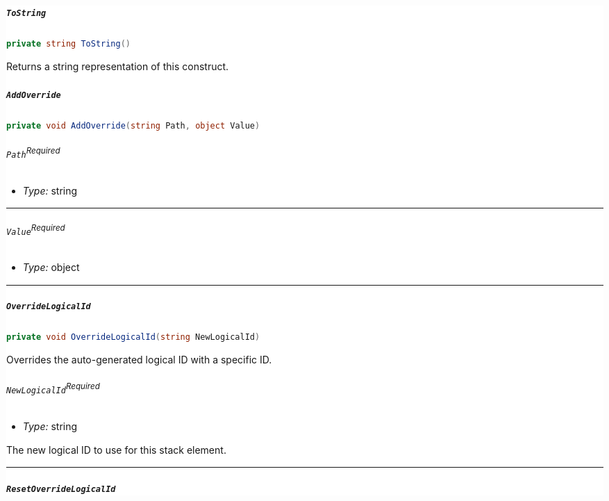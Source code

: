 
##### `ToString` <a name="ToString" id="@cdktf/provider-mongodbatlas.cloudBackupSnapshotExportBucket.CloudBackupSnapshotExportBucket.toString"></a>

```csharp
private string ToString()
```

Returns a string representation of this construct.

##### `AddOverride` <a name="AddOverride" id="@cdktf/provider-mongodbatlas.cloudBackupSnapshotExportBucket.CloudBackupSnapshotExportBucket.addOverride"></a>

```csharp
private void AddOverride(string Path, object Value)
```

###### `Path`<sup>Required</sup> <a name="Path" id="@cdktf/provider-mongodbatlas.cloudBackupSnapshotExportBucket.CloudBackupSnapshotExportBucket.addOverride.parameter.path"></a>

- *Type:* string

---

###### `Value`<sup>Required</sup> <a name="Value" id="@cdktf/provider-mongodbatlas.cloudBackupSnapshotExportBucket.CloudBackupSnapshotExportBucket.addOverride.parameter.value"></a>

- *Type:* object

---

##### `OverrideLogicalId` <a name="OverrideLogicalId" id="@cdktf/provider-mongodbatlas.cloudBackupSnapshotExportBucket.CloudBackupSnapshotExportBucket.overrideLogicalId"></a>

```csharp
private void OverrideLogicalId(string NewLogicalId)
```

Overrides the auto-generated logical ID with a specific ID.

###### `NewLogicalId`<sup>Required</sup> <a name="NewLogicalId" id="@cdktf/provider-mongodbatlas.cloudBackupSnapshotExportBucket.CloudBackupSnapshotExportBucket.overrideLogicalId.parameter.newLogicalId"></a>

- *Type:* string

The new logical ID to use for this stack element.

---

##### `ResetOverrideLogicalId` <a name="ResetOverrideLogicalId" id="@cdktf/provider-mongodbatlas.cloudBackupSnapshotExportBucket.CloudBackupSnapshotExportBucket.resetOverrideLogicalId"></a>
